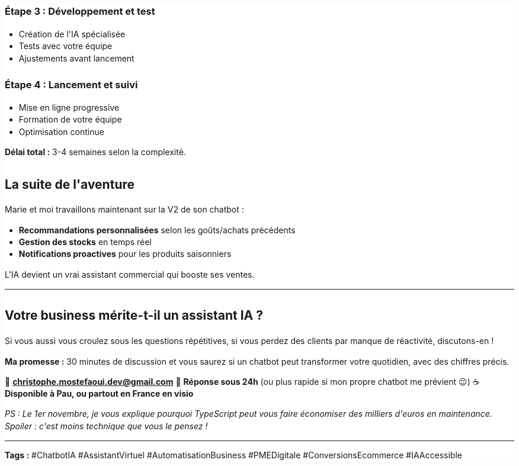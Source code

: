 ### Étape 3 : Développement et test
- Création de l'IA spécialisée
- Tests avec votre équipe
- Ajustements avant lancement

### Étape 4 : Lancement et suivi
- Mise en ligne progressive
- Formation de votre équipe
- Optimisation continue

**Délai total :** 3-4 semaines selon la complexité.

## La suite de l'aventure

Marie et moi travaillons maintenant sur la V2 de son chatbot :
- **Recommandations personnalisées** selon les goûts/achats précédents
- **Gestion des stocks** en temps réel
- **Notifications proactives** pour les produits saisonniers

L'IA devient un vrai assistant commercial qui booste ses ventes.

---

## Votre business mérite-t-il un assistant IA ?

Si vous aussi vous croulez sous les questions répétitives, si vous perdez des clients par manque de réactivité, discutons-en !

**Ma promesse :** 30 minutes de discussion et vous saurez si un chatbot peut transformer votre quotidien, avec des chiffres précis.

📧 **christophe.mostefaoui.dev@gmail.com**
📱 **Réponse sous 24h** (ou plus rapide si mon propre chatbot me prévient 😉)
☕ **Disponible à Pau, ou partout en France en visio**

*PS : Le 1er novembre, je vous explique pourquoi TypeScript peut vous faire économiser des milliers d'euros en maintenance. Spoiler : c'est moins technique que vous le pensez !*

---

**Tags :** #ChatbotIA #AssistantVirtuel #AutomatisationBusiness #PMEDigitale #ConversionsEcommerce #IAAccessible